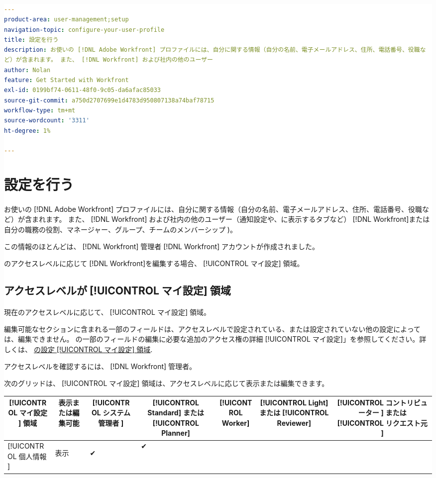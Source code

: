```yaml
---
product-area: user-management;setup
navigation-topic: configure-your-user-profile
title: 設定を行う
description: お使いの [!DNL Adobe Workfront] プロファイルには、自分に関する情報（自分の名前、電子メールアドレス、住所、電話番号、役職など）が含まれます。 また、 [!DNL Workfront] および社内の他のユーザー
author: Nolan
feature: Get Started with Workfront
exl-id: 0199bf74-0611-48f0-9c05-da6afac85033
source-git-commit: a750d2707699e1d4783d950807138a74baf78715
workflow-type: tm+mt
source-wordcount: '3311'
ht-degree: 1%

---
```


# 設定を行う





お使いの [!DNL Adobe Workfront] プロファイルには、自分に関する情報（自分の名前、電子メールアドレス、住所、電話番号、役職など）が含まれます。 また、 [!DNL Workfront] および社内の他のユーザー（通知設定や、に表示するタブなど） [!DNL Workfront]または自分の職務の役割、マネージャー、グループ、チームのメンバーシップ )。

この情報のほとんどは、 [!DNL Workfront] 管理者 [!DNL Workfront] アカウントが作成されました。

のアクセスレベルに応じて [!DNL Workfront]を編集する場合、 [!UICONTROL マイ設定] 領域。

## アクセスレベルが [!UICONTROL マイ設定] 領域

現在のアクセスレベルに応じて、 [!UICONTROL マイ設定] 領域。

編集可能なセクションに含まれる一部のフィールドは、アクセスレベルで設定されている、または設定されていない他の設定によっては、編集できません。 の一部のフィールドの編集に必要な追加のアクセス権の詳細 [!UICONTROL マイ設定]」を参照してください。詳しくは、 [の設定 [!UICONTROL マイ設定] 領域](#configuring-the-my-settings-area).

アクセスレベルを確認するには、 [!DNL Workfront] 管理者。

次のグリッドは、 [!UICONTROL マイ設定] 領域は、アクセスレベルに応じて表示または編集できます。

<table style="table-layout:auto"> 
 <col> 
 <col> 
 <col> 
 <col> 
 <col> 
 <col> 
 <col> 
 <thead> 
  <tr> 
   <th><strong>[!UICONTROL マイ設定 ] 領域</strong> </th> 
   <th><strong>表示または編集可能</strong> </th> 
   <th><strong>[!UICONTROL システム管理者 ]</strong> </th> 
   <th><strong>[!UICONTROL Standard] または [!UICONTROL Planner]</strong> </th> 
   <th><strong>[!UICONTROL Worker]</strong> </th> 
   <th><strong>[!UICONTROL Light] または [!UICONTROL Reviewer]</strong> </th> 
   <th><strong>[!UICONTROL コントリビューター ] または [!UICONTROL リクエスト元 ]</strong> </th> 
  </tr> 
 </thead> 
 <tbody> 
  <tr> 
   <td rowspan="2">[!UICONTROL 個人情報 ]</td> 
   <td> <p>表示</p> </td> 
   <td> <p>✔</p> </td> 
   <td> ✔</td> 
